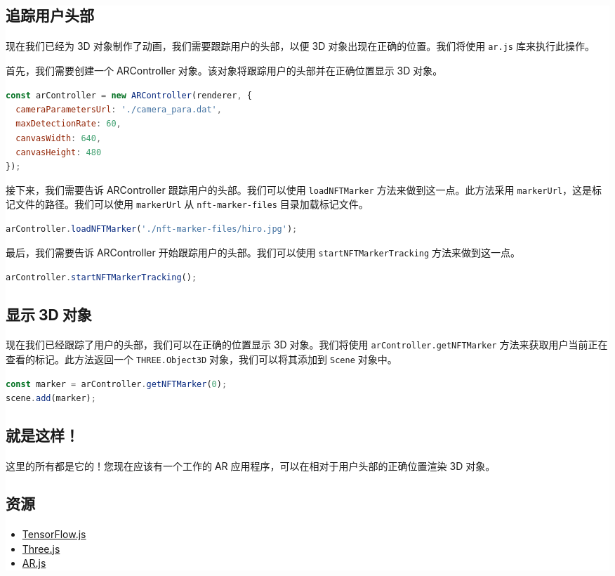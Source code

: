 ## 追踪用户头部

现在我们已经为 3D 对象制作了动画，我们需要跟踪用户的头部，以便 3D 对象出现在正确的位置。我们将使用 `ar.js` 库来执行此操作。

首先，我们需要创建一个 ARController 对象。该对象将跟踪用户的头部并在正确位置显示 3D 对象。

```javascript
const arController = new ARController(renderer, {
  cameraParametersUrl: './camera_para.dat',
  maxDetectionRate: 60,
  canvasWidth: 640,
  canvasHeight: 480
});
```

接下来，我们需要告诉 ARController 跟踪用户的头部。我们可以使用 `loadNFTMarker` 方法来做到这一点。此方法采用 `markerUrl`，这是标记文件的路径。我们可以使用 `markerUrl` 从 `nft-marker-files` 目录加载标记文件。

```javascript
arController.loadNFTMarker('./nft-marker-files/hiro.jpg');
```

最后，我们需要告诉 ARController 开始跟踪用户的头部。我们可以使用 `startNFTMarkerTracking` 方法来做到这一点。

```javascript
arController.startNFTMarkerTracking();
```

## 显示 3D 对象

现在我们已经跟踪了用户的头部，我们可以在正确的位置显示 3D 对象。我们将使用 `arController.getNFTMarker` 方法来获取用户当前正在查看的标记。此方法返回一个 `THREE.Object3D` 对象，我们可以将其添加到 `Scene` 对象中。

```javascript
const marker = arController.getNFTMarker(0);
scene.add(marker);
```

## 就是这样！

这里的所有都是它的！您现在应该有一个工作的 AR 应用程序，可以在相对于用户头部的正确位置渲染 3D 对象。

## 资源

* [TensorFlow.js](https://js.tensorflow.org/)
* [Three.js](https://threejs.org/)
* [AR.js](https://github.com/jeromeetienne/AR.js)